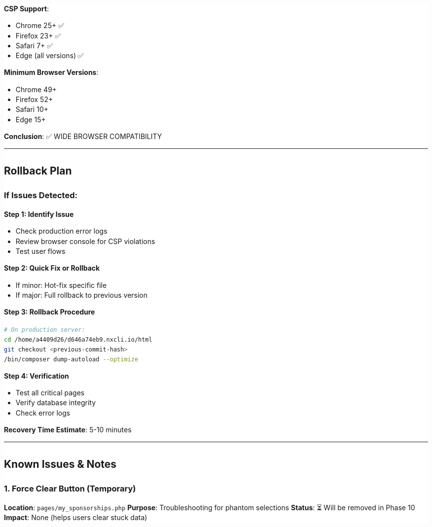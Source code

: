 **CSP Support**:
- Chrome 25+ ✅
- Firefox 23+ ✅
- Safari 7+ ✅
- Edge (all versions) ✅

**Minimum Browser Versions**:
- Chrome 49+
- Firefox 52+
- Safari 10+
- Edge 15+

**Conclusion**: ✅ WIDE BROWSER COMPATIBILITY

---

## Rollback Plan

### If Issues Detected:

**Step 1: Identify Issue**
- Check production error logs
- Review browser console for CSP violations
- Test user flows

**Step 2: Quick Fix or Rollback**
- If minor: Hot-fix specific file
- If major: Full rollback to previous version

**Step 3: Rollback Procedure**
```bash
# On production server:
cd /home/a4409d26/d646a74eb9.nxcli.io/html
git checkout <previous-commit-hash>
/bin/composer dump-autoload --optimize
```

**Step 4: Verification**
- Test all critical pages
- Verify database integrity
- Check error logs

**Recovery Time Estimate**: 5-10 minutes

---

## Known Issues & Notes

### 1. Force Clear Button (Temporary)
**Location**: `pages/my_sponsorships.php`
**Purpose**: Troubleshooting for phantom selections
**Status**: ⏳ Will be removed in Phase 10
**Impact**: None (helps users clear stuck data)
